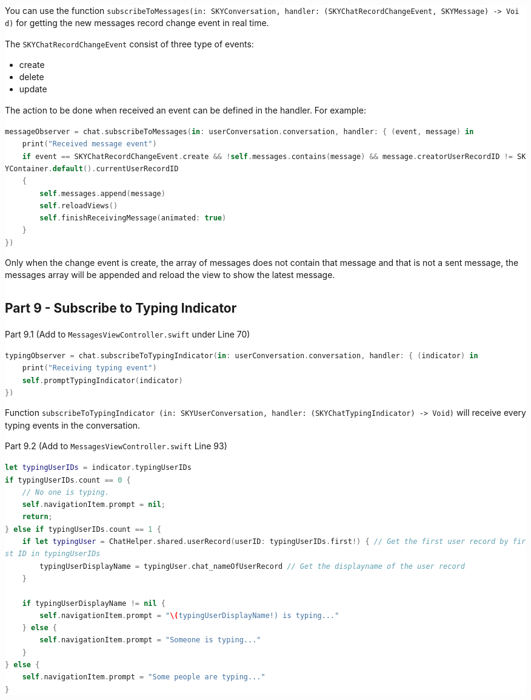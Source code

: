 You can use the function `subscribeToMessages(in: SKYConversation, handler: (SKYChatRecordChangeEvent, SKYMessage) -> Void)` for getting the new messages record change event in real time.

The `SKYChatRecordChangeEvent` consist of three type of events:
- create
- delete
- update

The action to be done when received an event can be defined in the handler. For example:
```swift
messageObserver = chat.subscribeToMessages(in: userConversation.conversation, handler: { (event, message) in
    print("Received message event")
    if event == SKYChatRecordChangeEvent.create && !self.messages.contains(message) && message.creatorUserRecordID != SKYContainer.default().currentUserRecordID
    {
        self.messages.append(message)
        self.reloadViews()
        self.finishReceivingMessage(animated: true)
    }
})
```

Only when the change event is create, the array of messages does not contain that message and that is not a sent message, the messages array will be appended and reload the view to show the latest message.

## Part 9 - Subscribe to Typing Indicator

Part 9.1 (Add to `MessagesViewController.swift` under Line 70)
```swift
typingObserver = chat.subscribeToTypingIndicator(in: userConversation.conversation, handler: { (indicator) in
    print("Receiving typing event")
    self.promptTypingIndicator(indicator)
})
```

Function `subscribeToTypingIndicator (in: SKYUserConversation, handler: (SKYChatTypingIndicator) -> Void)` will receive every typing events in the conversation. 

Part 9.2 (Add to `MessagesViewController.swift` Line 93)
```swift
let typingUserIDs = indicator.typingUserIDs
if typingUserIDs.count == 0 {
    // No one is typing.
    self.navigationItem.prompt = nil;
    return;
} else if typingUserIDs.count == 1 {
    if let typingUser = ChatHelper.shared.userRecord(userID: typingUserIDs.first!) { // Get the first user record by first ID in typingUserIDs
        typingUserDisplayName = typingUser.chat_nameOfUserRecord // Get the displayname of the user record
    }

    if typingUserDisplayName != nil {
        self.navigationItem.prompt = "\(typingUserDisplayName!) is typing..."
    } else {
        self.navigationItem.prompt = "Someone is typing..."
    }
} else {
    self.navigationItem.prompt = "Some people are typing..."
}
```
